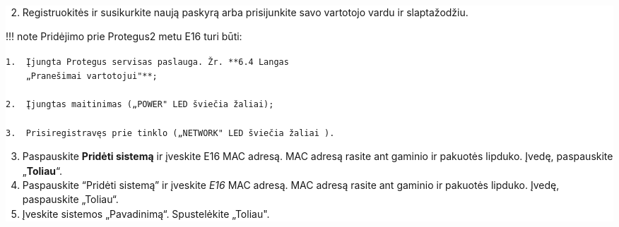 2.  Registruokitės ir susikurkite naują paskyrą arba prisijunkite savo vartotojo vardu ir slaptažodžiu.

!!! note
    Pridėjimo prie Protegus2 metu E16 turi būti:
    
    1.  Įjungta Protegus servisas paslauga. Žr. **6.4 Langas
        „Pranešimai vartotojui"**;
    
    2.  Įjungtas maitinimas („POWER" LED šviečia žaliai);
    
    3.  Prisiregistravęs prie tinklo („NETWORK" LED šviečia žaliai ).
3. Paspauskite **Pridėti sistemą** ir įveskite E16 MAC adresą. MAC adresą rasite ant gaminio ir pakuotės lipduko. Įvedę, paspauskite „**Toliau**“.
4. Paspauskite “Pridėti sistemą” ir įveskite *E16* MAC adresą. MAC adresą rasite ant gaminio ir pakuotės lipduko. Įvedę, paspauskite „Toliau“.
1.  Įveskite sistemos „Pavadinimą“. Spustelėkite „Toliau".
